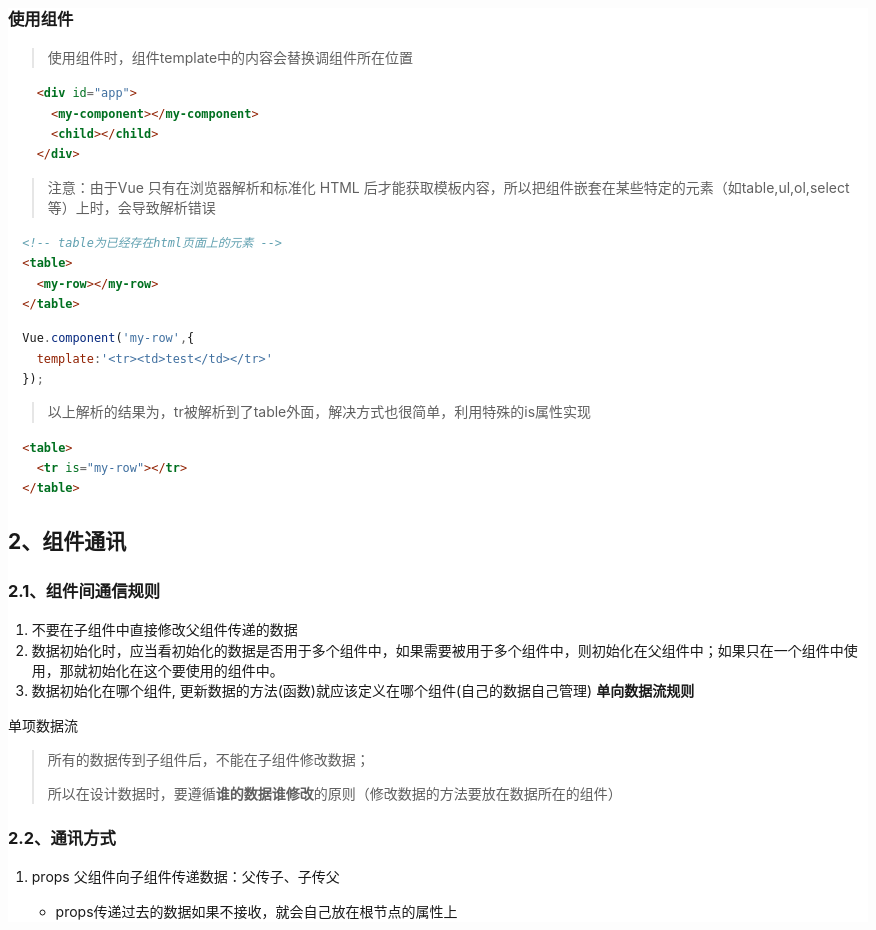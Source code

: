 ### 使用组件

> 使用组件时，组件template中的内容会替换调组件所在位置

```html
    <div id="app">
      <my-component></my-component>
      <child></child>
    </div>
```

> 注意：由于Vue 只有在浏览器解析和标准化 HTML 后才能获取模板内容，所以把组件嵌套在某些特定的元素（如table,ul,ol,select等）上时，会导致解析错误

```html
  <!-- table为已经存在html页面上的元素 -->
  <table>
    <my-row></my-row>
  </table>
```
```javascript
  Vue.component('my-row',{
    template:'<tr><td>test</td></tr>'
  });
```
>以上解析的结果为，tr被解析到了table外面，解决方式也很简单，利用特殊的is属性实现

```html
  <table>
    <tr is="my-row"></tr>
  </table>
```

## 2、组件通讯

### 2.1、组件间通信规则

1. 不要在子组件中直接修改父组件传递的数据
2. 数据初始化时，应当看初始化的数据是否用于多个组件中，如果需要被用于多个组件中，则初始化在父组件中；如果只在一个组件中使用，那就初始化在这个要使用的组件中。
3. 数据初始化在哪个组件, 更新数据的方法(函数)就应该定义在哪个组件(自己的数据自己管理) **单向数据流规则**

单项数据流

> 所有的数据传到子组件后，不能在子组件修改数据；
>
> 所以在设计数据时，要遵循**谁的数据谁修改**的原则（修改数据的方法要放在数据所在的组件）

### 2.2、通讯方式

1. props 父组件向子组件传递数据：父传子、子传父

   + props传递过去的数据如果不接收，就会自己放在根节点的属性上

   ```js
   
   ```

   